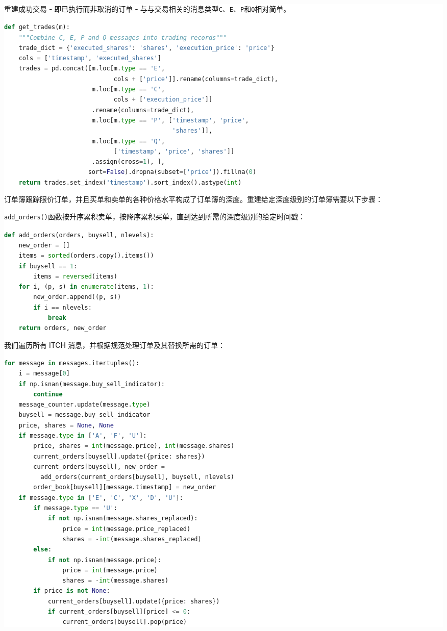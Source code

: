 重建成功交易 - 即已执行而非取消的订单 - 与与交易相关的消息类型`C`、`E`、`P`和`Q`相对简单。

```py
def get_trades(m):
    """Combine C, E, P and Q messages into trading records"""
    trade_dict = {'executed_shares': 'shares', 'execution_price': 'price'}
    cols = ['timestamp', 'executed_shares']
    trades = pd.concat([m.loc[m.type == 'E',
                              cols + ['price']].rename(columns=trade_dict),
                        m.loc[m.type == 'C',
                              cols + ['execution_price']]
                        .rename(columns=trade_dict),
                        m.loc[m.type == 'P', ['timestamp', 'price',
                                              'shares']],
                        m.loc[m.type == 'Q',
                              ['timestamp', 'price', 'shares']]
                        .assign(cross=1), ],
                       sort=False).dropna(subset=['price']).fillna(0)
    return trades.set_index('timestamp').sort_index().astype(int) 
```

订单簿跟踪限价订单，并且买单和卖单的各种价格水平构成了订单簿的深度。重建给定深度级别的订单簿需要以下步骤：

`add_orders()`函数按升序累积卖单，按降序累积买单，直到达到所需的深度级别的给定时间戳：

```py
def add_orders(orders, buysell, nlevels):
    new_order = []
    items = sorted(orders.copy().items())
    if buysell == 1:
        items = reversed(items)  
    for i, (p, s) in enumerate(items, 1):
        new_order.append((p, s))
        if i == nlevels:
            break
    return orders, new_order 
```

我们遍历所有 ITCH 消息，并根据规范处理订单及其替换所需的订单：

```py
for message in messages.itertuples():
    i = message[0]
    if np.isnan(message.buy_sell_indicator):
        continue
    message_counter.update(message.type)
    buysell = message.buy_sell_indicator
    price, shares = None, None
    if message.type in ['A', 'F', 'U']:
        price, shares = int(message.price), int(message.shares)
        current_orders[buysell].update({price: shares})
        current_orders[buysell], new_order = 
          add_orders(current_orders[buysell], buysell, nlevels)
        order_book[buysell][message.timestamp] = new_order
    if message.type in ['E', 'C', 'X', 'D', 'U']:
        if message.type == 'U':
            if not np.isnan(message.shares_replaced):
                price = int(message.price_replaced)
                shares = -int(message.shares_replaced)
        else:
            if not np.isnan(message.price):
                price = int(message.price)
                shares = -int(message.shares)
        if price is not None:
            current_orders[buysell].update({price: shares})
            if current_orders[buysell][price] <= 0:
                current_orders[buysell].pop(price)
```